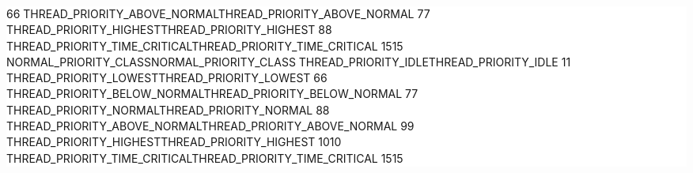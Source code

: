<td><span data-ttu-id="c07db-190">6</span><span class="sxs-lookup"><span data-stu-id="c07db-190">6</span></span></td>
</tr>
<tr>
<td><span data-ttu-id="c07db-191">THREAD_PRIORITY_ABOVE_NORMAL</span><span class="sxs-lookup"><span data-stu-id="c07db-191">THREAD_PRIORITY_ABOVE_NORMAL</span></span></td>
<td><span data-ttu-id="c07db-192">7</span><span class="sxs-lookup"><span data-stu-id="c07db-192">7</span></span></td>
</tr>
<tr>
<td><span data-ttu-id="c07db-193">THREAD_PRIORITY_HIGHEST</span><span class="sxs-lookup"><span data-stu-id="c07db-193">THREAD_PRIORITY_HIGHEST</span></span></td>
<td><span data-ttu-id="c07db-194">8</span><span class="sxs-lookup"><span data-stu-id="c07db-194">8</span></span></td>
</tr>
<tr>
<td><span data-ttu-id="c07db-195">THREAD_PRIORITY_TIME_CRITICAL</span><span class="sxs-lookup"><span data-stu-id="c07db-195">THREAD_PRIORITY_TIME_CRITICAL</span></span></td>
<td><span data-ttu-id="c07db-196">15</span><span class="sxs-lookup"><span data-stu-id="c07db-196">15</span></span></td>
</tr>
<tr>
<td rowspan="7" colspan="2"><span data-ttu-id="c07db-197">NORMAL_PRIORITY_CLASS</span><span class="sxs-lookup"><span data-stu-id="c07db-197">NORMAL_PRIORITY_CLASS</span></span> </td>
<td><span data-ttu-id="c07db-198">THREAD_PRIORITY_IDLE</span><span class="sxs-lookup"><span data-stu-id="c07db-198">THREAD_PRIORITY_IDLE</span></span></td>
<td><span data-ttu-id="c07db-199">1</span><span class="sxs-lookup"><span data-stu-id="c07db-199">1</span></span></td>
</tr>
<tr>
<td><span data-ttu-id="c07db-200">THREAD_PRIORITY_LOWEST</span><span class="sxs-lookup"><span data-stu-id="c07db-200">THREAD_PRIORITY_LOWEST</span></span></td>
<td><span data-ttu-id="c07db-201">6</span><span class="sxs-lookup"><span data-stu-id="c07db-201">6</span></span></td>
</tr>
<tr>
<td><span data-ttu-id="c07db-202">THREAD_PRIORITY_BELOW_NORMAL</span><span class="sxs-lookup"><span data-stu-id="c07db-202">THREAD_PRIORITY_BELOW_NORMAL</span></span></td>
<td><span data-ttu-id="c07db-203">7</span><span class="sxs-lookup"><span data-stu-id="c07db-203">7</span></span></td>
</tr>
<tr>
<td><span data-ttu-id="c07db-204">THREAD_PRIORITY_NORMAL</span><span class="sxs-lookup"><span data-stu-id="c07db-204">THREAD_PRIORITY_NORMAL</span></span></td>
<td><span data-ttu-id="c07db-205">8</span><span class="sxs-lookup"><span data-stu-id="c07db-205">8</span></span></td>
</tr>
<tr>
<td><span data-ttu-id="c07db-206">THREAD_PRIORITY_ABOVE_NORMAL</span><span class="sxs-lookup"><span data-stu-id="c07db-206">THREAD_PRIORITY_ABOVE_NORMAL</span></span></td>
<td><span data-ttu-id="c07db-207">9</span><span class="sxs-lookup"><span data-stu-id="c07db-207">9</span></span></td>
</tr>
<tr>
<td><span data-ttu-id="c07db-208">THREAD_PRIORITY_HIGHEST</span><span class="sxs-lookup"><span data-stu-id="c07db-208">THREAD_PRIORITY_HIGHEST</span></span></td>
<td><span data-ttu-id="c07db-209">10</span><span class="sxs-lookup"><span data-stu-id="c07db-209">10</span></span></td>
</tr>
<tr>
<td><span data-ttu-id="c07db-210">THREAD_PRIORITY_TIME_CRITICAL</span><span class="sxs-lookup"><span data-stu-id="c07db-210">THREAD_PRIORITY_TIME_CRITICAL</span></span></td>
<td><span data-ttu-id="c07db-211">15</span><span class="sxs-lookup"><span data-stu-id="c07db-211">15</span></span></td>